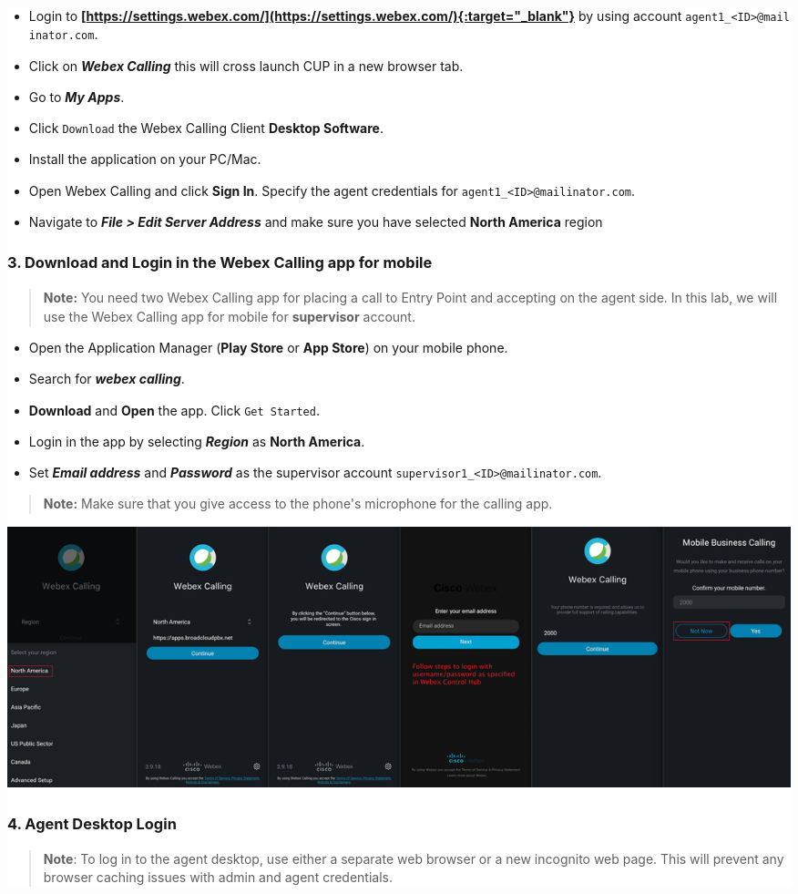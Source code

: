 - Login to **[https://settings.webex.com/](https://settings.webex.com/){:target="_blank"}** by using account `agent1_<ID>@mailinator.com`.

- Click on **_Webex Calling_** this will cross launch CUP in a new browser tab.

- Go to **_My Apps_**.

- Click `Download` the Webex Calling Client **Desktop Software**.

- Install the application on your PC/Mac.

- Open Webex Calling and сlick **Sign In**. Specify the agent credentials for `agent1_<ID>@mailinator.com`.

- Navigate to **_File > Edit Server Address_** and make sure you have selected **North America** region

### 3. Download and Login in the Webex Calling app for mobile

> **Note:** You need two Webex Calling app for placing a call to Entry Point and accepting on the agent side. In this lab, we will use the Webex Calling app for mobile for **supervisor** account.

- Open the Application Manager (**Play Store** or **App Store**) on your mobile phone.

- Search for **_webex calling_**.

- **Download** and **Open** the app. Click `Get Started`.

- Login in the app by selecting **_Region_** as **North America**.

- Set **_Email address_** and **_Password_** as the supervisor account `supervisor1_<ID>@mailinator.com`.

> **Note:** Make sure that you give access to the phone's microphone for the calling app.

![WxCallingAndroid](../images/wxcallingandroid.png)

### 4. Agent Desktop Login
> **Note**: To log in to the agent desktop, use either a separate web browser or a new incognito web page. This will prevent any browser caching issues with admin and agent credentials.
